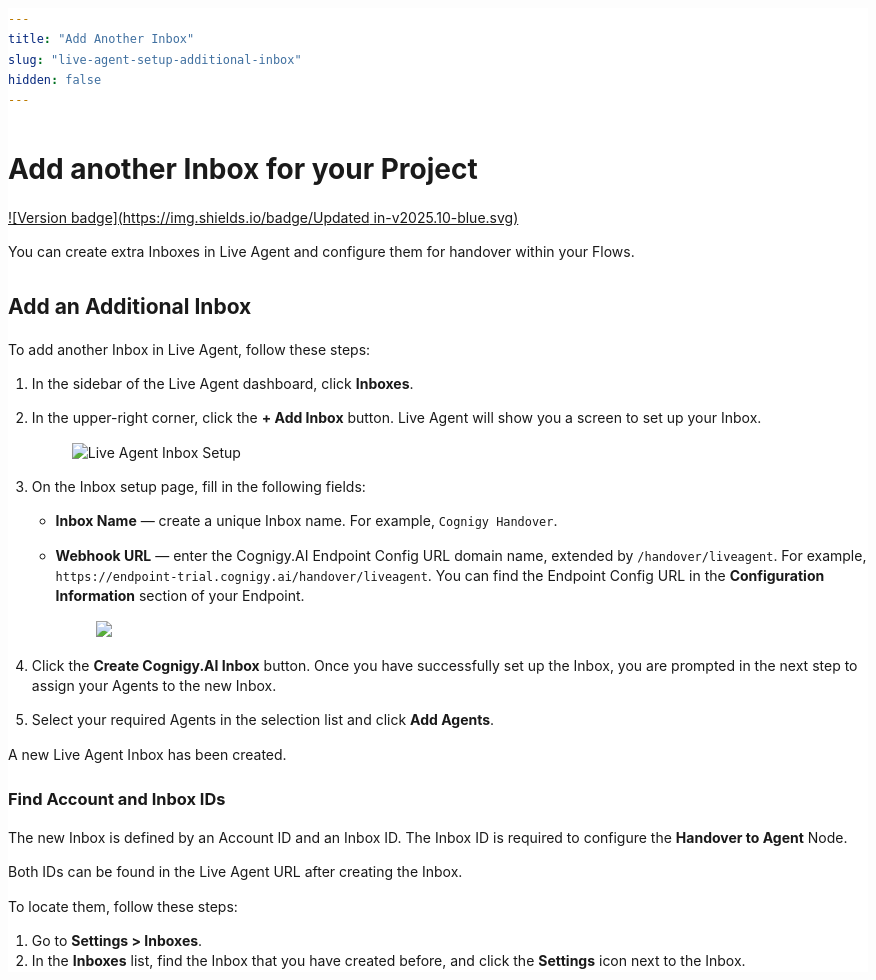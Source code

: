 ```yaml
---
title: "Add Another Inbox" 
slug: "live-agent-setup-additional-inbox" 
hidden: false 
---
```


# Add another Inbox for your Project

[![Version badge](https://img.shields.io/badge/Updated in-v2025.10-blue.svg)](../../../release-notes/2025.10.md)

You can create extra Inboxes in Live Agent and configure them for handover within your Flows.

## Add an Additional Inbox

To add another Inbox in Live Agent, follow these steps:

1. In the sidebar of the Live Agent dashboard, click **Inboxes**.
2. In the upper-right corner, click the **+ Add Inbox** button. Live Agent will show you a screen to set up your Inbox.

    <figure>
        <img src="../../../../_assets/live-agent/getting-started/LA_Inbox_setup.png" width="80%" alt="Live Agent Inbox Setup">
      <figcaption></figcaption>
    </figure>

3. On the Inbox setup page, fill in the following fields:
    - **Inbox Name** — create a unique Inbox name. For example, `Cognigy Handover`.
    - **Webhook URL** — enter the Cognigy.AI Endpoint Config URL domain name, extended by `/handover/liveagent`. For example, `https://endpoint-trial.cognigy.ai/handover/liveagent`. You can find the Endpoint Config URL in the **Configuration Information** section of your Endpoint.

        <figure>
            <img src="../../../../_assets/live-agent/getting-started/LA_Config_URL.png" width="80%">
        </figure>

4. Click the **Create Cognigy.AI Inbox** button. Once you have successfully set up the Inbox, you are prompted in the next step to assign your Agents to the new Inbox. 
5. Select your required Agents in the selection list and click **Add Agents**. 

A new Live Agent Inbox has been created.

### Find Account and Inbox IDs

The new Inbox is defined by an Account ID and an Inbox ID. The Inbox ID is required to configure the **Handover to Agent** Node.

Both IDs can be found in the Live Agent URL after creating the Inbox.

To locate them, follow these steps:

1. Go to **Settings > Inboxes**.
2. In the **Inboxes** list, find the Inbox that you have created before, and click the **Settings** icon next to the Inbox. 
